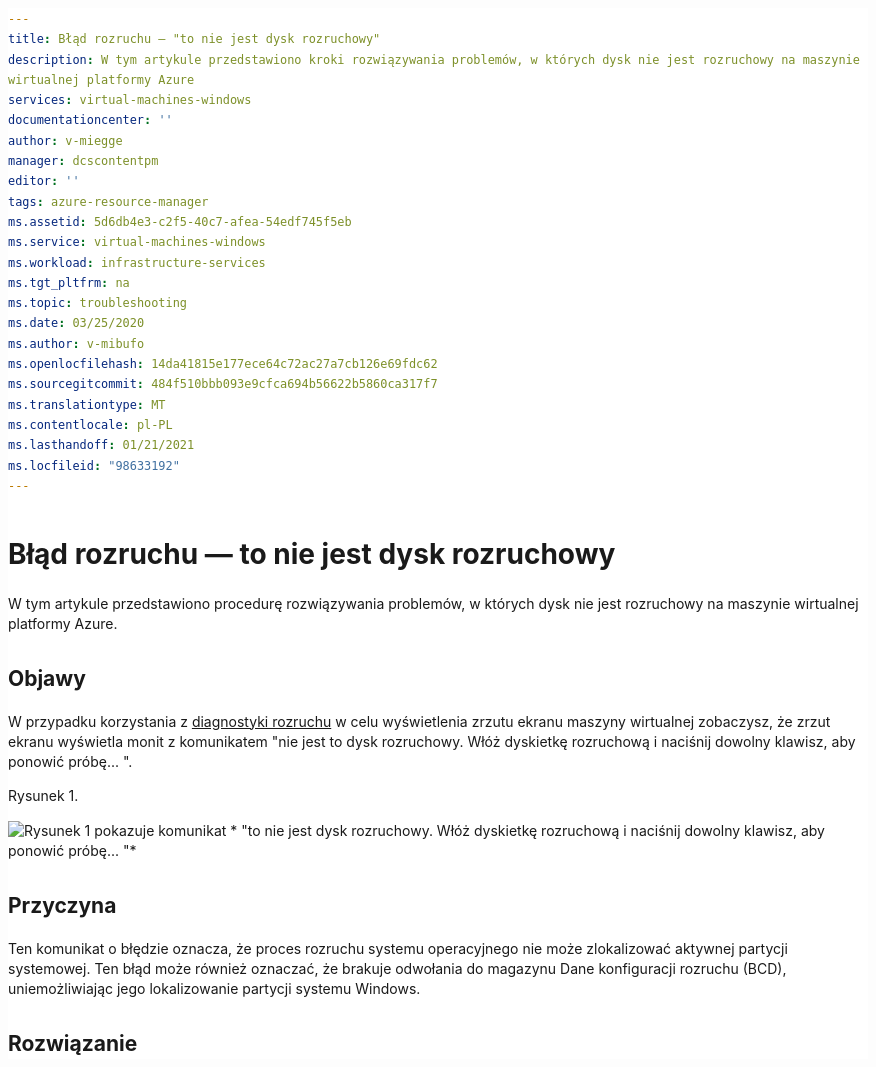 ```yaml
---
title: Błąd rozruchu — "to nie jest dysk rozruchowy"
description: W tym artykule przedstawiono kroki rozwiązywania problemów, w których dysk nie jest rozruchowy na maszynie wirtualnej platformy Azure
services: virtual-machines-windows
documentationcenter: ''
author: v-miegge
manager: dcscontentpm
editor: ''
tags: azure-resource-manager
ms.assetid: 5d6db4e3-c2f5-40c7-afea-54edf745f5eb
ms.service: virtual-machines-windows
ms.workload: infrastructure-services
ms.tgt_pltfrm: na
ms.topic: troubleshooting
ms.date: 03/25/2020
ms.author: v-mibufo
ms.openlocfilehash: 14da41815e177ece64c72ac27a7cb126e69fdc62
ms.sourcegitcommit: 484f510bbb093e9cfca694b56622b5860ca317f7
ms.translationtype: MT
ms.contentlocale: pl-PL
ms.lasthandoff: 01/21/2021
ms.locfileid: "98633192"
---
```

# <a name="boot-error--this-is-not-a-bootable-disk"></a>Błąd rozruchu — to nie jest dysk rozruchowy

W tym artykule przedstawiono procedurę rozwiązywania problemów, w których dysk nie jest rozruchowy na maszynie wirtualnej platformy Azure.

## <a name="symptoms"></a>Objawy

W przypadku korzystania z [diagnostyki rozruchu](./boot-diagnostics.md) w celu wyświetlenia zrzutu ekranu maszyny wirtualnej zobaczysz, że zrzut ekranu wyświetla monit z komunikatem "nie jest to dysk rozruchowy. Włóż dyskietkę rozruchową i naciśnij dowolny klawisz, aby ponowić próbę... ".

   Rysunek 1.

   ![Rysunek 1 pokazuje komunikat * "to nie jest dysk rozruchowy. Włóż dyskietkę rozruchową i naciśnij dowolny klawisz, aby ponowić próbę... "*](media/troubleshoot-guide-not-bootable-disk/1.jpg)

## <a name="cause"></a>Przyczyna

Ten komunikat o błędzie oznacza, że proces rozruchu systemu operacyjnego nie może zlokalizować aktywnej partycji systemowej. Ten błąd może również oznaczać, że brakuje odwołania do magazynu Dane konfiguracji rozruchu (BCD), uniemożliwiając jego lokalizowanie partycji systemu Windows.

## <a name="solution"></a>Rozwiązanie
